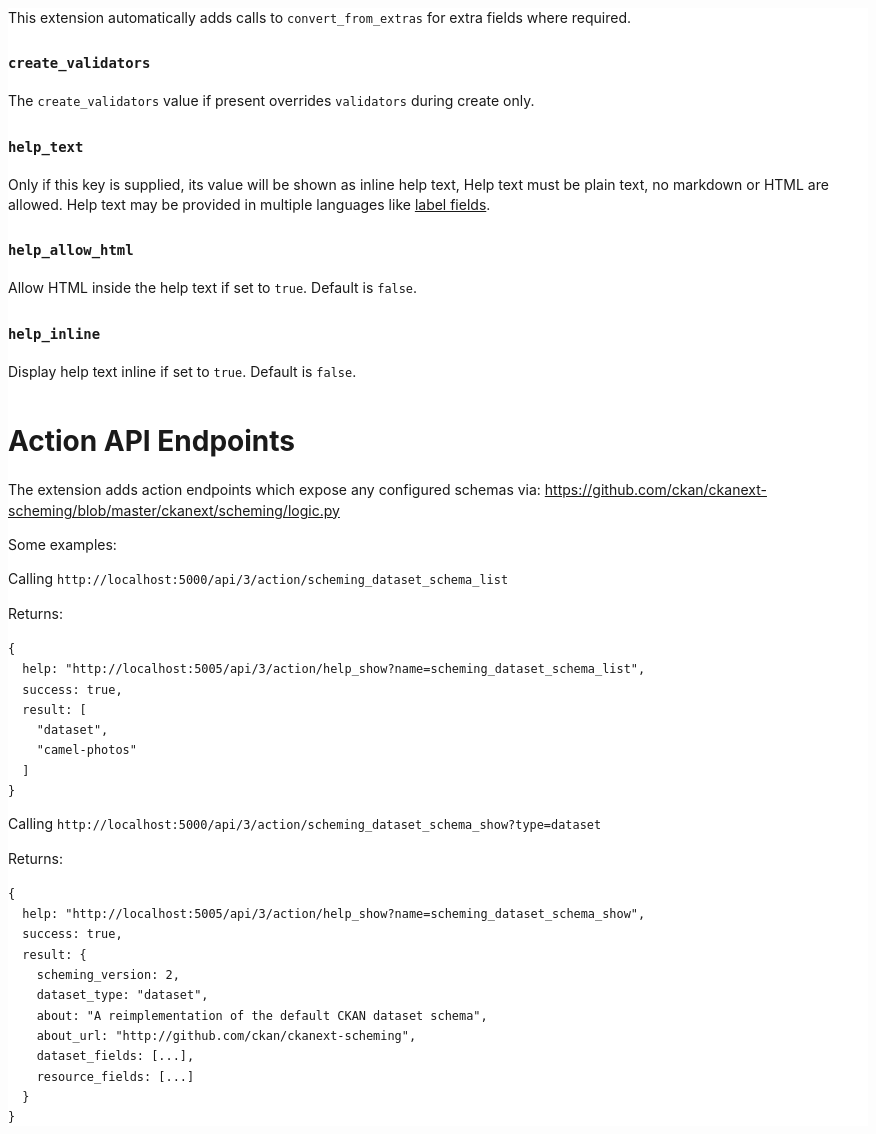 This extension automatically adds calls to `convert_from_extras`
for extra fields where required.

### `create_validators`

The `create_validators` value if present overrides `validators` during
create only.

### `help_text`

Only if this key is supplied, its value will be shown as inline help text,
Help text must be plain text, no markdown or HTML are allowed.
Help text may be provided in multiple languages like [label fields](#label).

### `help_allow_html`

Allow HTML inside the help text if set to `true`. Default is `false`.

### `help_inline`

Display help text inline if set to `true`. Default is `false`.

Action API Endpoints
====================

The extension adds action endpoints which expose any configured schemas via:
https://github.com/ckan/ckanext-scheming/blob/master/ckanext/scheming/logic.py

Some examples:

Calling `http://localhost:5000/api/3/action/scheming_dataset_schema_list`

Returns:

```
{
  help: "http://localhost:5005/api/3/action/help_show?name=scheming_dataset_schema_list",
  success: true,
  result: [
    "dataset",
    "camel-photos"
  ]
}
```

Calling `http://localhost:5000/api/3/action/scheming_dataset_schema_show?type=dataset`

Returns:

```
{
  help: "http://localhost:5005/api/3/action/help_show?name=scheming_dataset_schema_show",
  success: true,
  result: {
    scheming_version: 2,
    dataset_type: "dataset",
    about: "A reimplementation of the default CKAN dataset schema",
    about_url: "http://github.com/ckan/ckanext-scheming",
    dataset_fields: [...],
    resource_fields: [...]
  }
}
```
